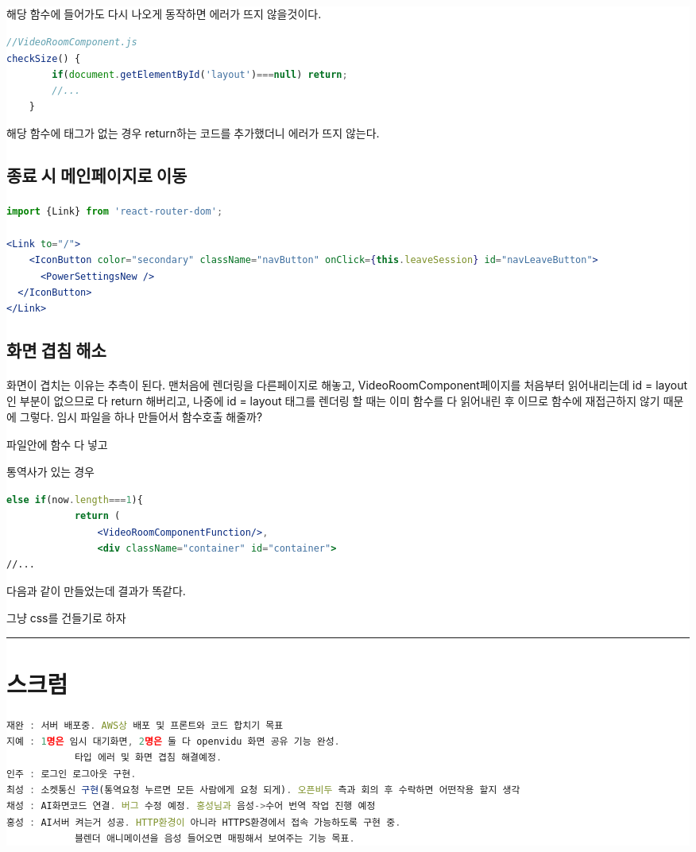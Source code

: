 해당 함수에 들어가도 다시 나오게 동작하면 에러가 뜨지 않을것이다.

```jsx
//VideoRoomComponent.js
checkSize() {
        if(document.getElementById('layout')===null) return;
        //...
    }
```

해당 함수에 태그가 없는 경우 return하는 코드를 추가했더니 에러가 뜨지 않는다.

## 종료 시 메인페이지로 이동

```jsx
import {Link} from 'react-router-dom';

<Link to="/">
	<IconButton color="secondary" className="navButton" onClick={this.leaveSession} id="navLeaveButton">
	  <PowerSettingsNew />
  </IconButton>
</Link>
```

## 화면 겹침 해소

화면이 겹치는 이유는 추측이 된다. 맨처음에 렌더링을 다른페이지로 해놓고, VideoRoomComponent페이지를 처음부터 읽어내리는데 id = layout인 부분이 없으므로 다 return 해버리고, 나중에 id = layout 태그를 렌더링 할 때는 이미 함수를 다 읽어내린 후 이므로 함수에 재접근하지 않기 때문에 그렇다. 임시 파일을 하나 만들어서 함수호출 해줄까?

파일안에 함수 다 넣고

통역사가 있는 경우

```jsx
else if(now.length===1){
            return (
                <VideoRoomComponentFunction/>,
                <div className="container" id="container">
//...
```

다음과 같이 만들었는데 결과가 똑같다.

그냥 css를 건들기로 하자

---

# 스크럼

```jsx
재완 : 서버 배포중. AWS상 배포 및 프론트와 코드 합치기 목표
지예 : 1명은 임시 대기화면, 2명은 둘 다 openvidu 화면 공유 기능 완성.
			타입 에러 및 화면 겹침 해결예정.
인주 : 로그인 로그아웃 구현. 
최성 : 소켓통신 구현(통역요청 누르면 모든 사람에게 요청 되게). 오픈비두 측과 회의 후 수락하면 어떤작용 할지 생각
채성 : AI화면코드 연결. 버그 수정 예정. 홍성님과 음성->수어 번역 작업 진행 예정
홍성 : AI서버 켜는거 성공. HTTP환경이 아니라 HTTPS환경에서 접속 가능하도록 구현 중.
			블렌더 애니메이션을 음성 들어오면 매핑해서 보여주는 기능 목표.
```
